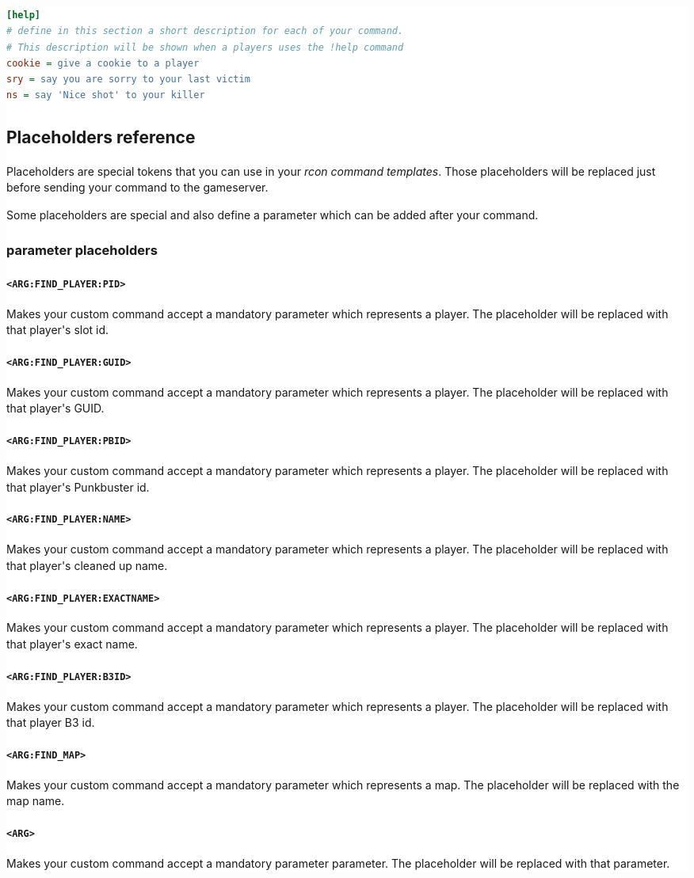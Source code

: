 ```ini
[help]
# define in this section a short description for each of your command.
# This description will be shown when a players uses the !help command
cookie = give a cookie to a player
sry = say you are sorry to your last victim
ns = say 'Nice shot' to your killer
```



Placeholders reference
----------------------

Placeholders are special tokens that you can use in your *rcon command templates*. Those placeholders will be replaced
just before sending your command to the gameserver.

Some placeholders are special and also define a parameter which can be added after your command.

### parameter placeholders

#### `<ARG:FIND_PLAYER:PID>`
  Makes your custom command accept a mandatory parameter which represents a player. The placeholder will be replaced with that player's slot id.

#### `<ARG:FIND_PLAYER:GUID>`
  Makes your custom command accept a mandatory parameter which represents a player. The placeholder will be replaced with that player's GUID.

#### `<ARG:FIND_PLAYER:PBID>`
  Makes your custom command accept a mandatory parameter which represents a player. The placeholder will be replaced with that player's Punkbuster id.

#### `<ARG:FIND_PLAYER:NAME>`
  Makes your custom command accept a mandatory parameter which represents a player. The placeholder will be replaced with that player's cleaned up name.

#### `<ARG:FIND_PLAYER:EXACTNAME>`
  Makes your custom command accept a mandatory parameter which represents a player. The placeholder will be replaced with that player's exact name.

#### `<ARG:FIND_PLAYER:B3ID>`
  Makes your custom command accept a mandatory parameter which represents a player. The placeholder will be replaced with that player B3 id.

#### `<ARG:FIND_MAP>`
  Makes your custom command accept a mandatory parameter which represents a map. The placeholder will be replaced with the map name.

#### `<ARG>`
  Makes your custom command accept a mandatory parameter parameter. The placeholder will be replaced with that parameter.


[B3]: http://www.bigbrotherbot.net/ "BigBrotherBot (B3)"
[Support]: http://forum.bigbrotherbot.net/plugins-by-courgette/custom-commands/ "Support topic on the B3 forums"